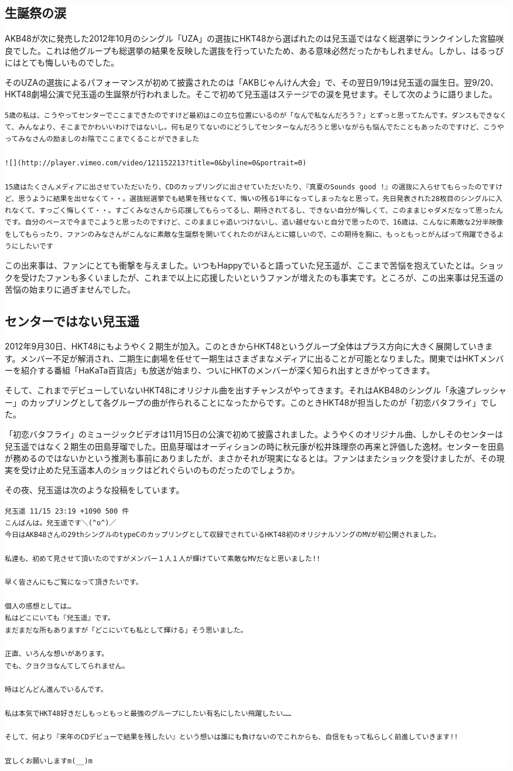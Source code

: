 
## 生誕祭の涙

AKB48が次に発売した2012年10月のシングル「UZA」の選抜にHKT48から選ばれたのは兒玉遥ではなく総選挙にランクインした宮脇咲良でした。これは他グループも総選挙の結果を反映した選抜を行っていたため、ある意味必然だったかもしれません。しかし、はるっぴにはとても悔しいものでした。

そのUZAの選抜によるパフォーマンスが初めて披露されたのは「AKBじゃんけん大会」で、その翌日9/19は兒玉遥の誕生日。翌9/20、HKT48劇場公演で兒玉遥の生誕祭が行われました。そこで初めて兒玉遥はステージでの涙を見せます。そして次のように語りました。

```
5歳の私は、こうやってセンターでここまできたのですけど最初はこの立ち位置にいるのが「なんで私なんだろう？」とずっと思ってたんです。ダンスもできなくて、みんなより、そこまでかわいいわけではないし。何も足りてないのにどうしてセンターなんだろうと思いながらも悩んでたこともあったのですけど、こうやってみなさんの励ましのお陰でここまでくることができました

![](http://player.vimeo.com/video/121152213?title=0&byline=0&portrait=0)

15歳はたくさんメディアに出させていただいたり、CDのカップリングに出させていただいたり、『真夏のSounds good !』の選抜に入らせてもらったのですけど、思うように結果を出せなくて・・。選抜総選挙でも結果を残せなくて、悔いの残る1年になってしまったなと思って。先日発表された28枚目のシングルに入れなくて、すっごく悔しくて・・。すごくみなさんから応援してもらってるし、期待されてるし、できない自分が悔しくて、このままじゃダメだなって思ったんです。自分のペースで今までこようと思ったのですけど、このままじゃ追いつけないし、追い越せないと自分で思ったので、16歳は、こんなに素敵な2分半映像をしてもらったり、ファンのみなさんがこんなに素敵な生誕祭を開いてくれたのがほんとに嬉しいので、この期待を胸に、もっともっとがんばって飛躍できるようにしたいです
```

この出来事は、ファンにとても衝撃を与えました。いつもHappyでいると語っていた兒玉遥が、ここまで苦悩を抱えていたとは。ショックを受けたファンも多くいましたが、これまで以上に応援したいというファンが増えたのも事実です。ところが、この出来事は兒玉遥の苦悩の始まりに過ぎませんでした。


## センターではない兒玉遥

2012年9月30日、HKT48にもようやく２期生が加入。このときからHKT48というグループ全体はプラス方向に大きく展開していきます。メンバー不足が解消され、二期生に劇場を任せて一期生はさまざまなメディアに出ることが可能となりました。関東ではHKTメンバーを紹介する番組「HaKaTa百貨店」も放送が始まり、ついにHKTのメンバーが深く知られ出すときがやってきます。

そして、これまでデビューしていないHKT48にオリジナル曲を出すチャンスがやってきます。それはAKB48のシングル「永遠プレッシャー」のカップリングとして各グループの曲が作られることになったからです。このときHKT48が担当したのが「初恋バタフライ」でした。

「初恋バタフライ」のミュージックビデオは11月15日の公演で初めて披露されました。ようやくのオリジナル曲、しかしそのセンターは兒玉遥ではなく２期生の田島芽瑠でした。田島芽瑠はオーディションの時に秋元康が松井珠理奈の再来と評価した逸材。センターを田島が務めるのではないかという推測も事前にありましたが、まさかそれが現実になるとは。ファンはまたショックを受けましたが、その現実を受け止めた兒玉遥本人のショックはどれぐらいのものだったのでしょうか。

その夜、兒玉遥は次のような投稿をしています。

```
兒玉遥 11/15 23:19 +1090 500 件
こんばんは。兒玉遥です＼(^o^)／
今日はAKB48さんの29thシングルのtypeCのカップリングとして収録でされているHKT48初のオリジナルソングのMVが初公開されました。

私達も、初めて見させて頂いたのですがメンバー１人１人が輝けていて素敵なMVだなと思いました!!

早く皆さんにもご覧になって頂きたいです。

個人の感想としては…
私はどこにいても『兒玉遥』です。
まだまだな所もありますが「どこにいても私として輝ける」そう思いました。

正直、いろんな想いがあります。
でも、クヨクヨなんてしてられません。

時はどんどん進んでいるんです。

私は本気でHKT48好きだしもっともっと最強のグループにしたい有名にしたい飛躍したい……

そして、何より『来年のCDデビューで結果を残したい』という想いは誰にも負けないのでこれからも、自信をもって私らしく前進していきます!!

宜しくお願いしますm(__)m
```
